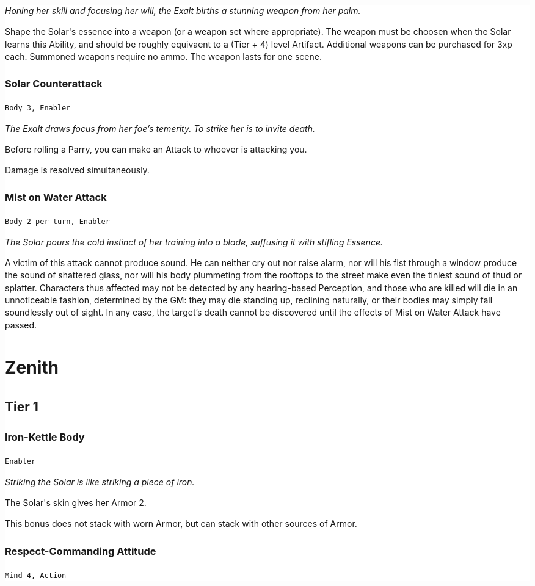 *Honing her skill and focusing her will, the Exalt births a stunning weapon from her palm.*

Shape the Solar's essence into a weapon (or a weapon set where appropriate).
The weapon must be choosen when the Solar learns this Ability, and should be roughly equivaent to a (Tier + 4) level Artifact.
Additional weapons can be purchased for 3xp each.
Summoned weapons require no ammo.
The weapon lasts for one scene.


### Solar Counterattack
`Body 3, Enabler`

*The Exalt draws focus from her foe’s temerity. To strike her is to invite death.*

Before rolling a Parry, you can make an Attack to whoever is attacking you.

Damage is resolved simultaneously.


### Mist on Water Attack
`Body 2 per turn, Enabler`

*The Solar pours the cold instinct of her training into a blade, suffusing it with stifling Essence.*

A victim of this attack cannot produce sound.
He can neither cry out nor raise alarm, nor will his fist through a window produce the sound of shattered glass, nor will his body plummeting from the rooftops to the street make even the tiniest sound of thud
or splatter.
Characters thus affected may not be detected by any hearing-based Perception, and those who are killed will die in an unnoticeable fashion, determined by the GM: they may die standing up, reclining naturally, or their bodies may simply fall soundlessly out of sight.
In any case, the target’s death cannot be discovered until the effects of Mist on Water Attack have passed.



# Zenith


## Tier 1


### Iron-Kettle Body
`Enabler`

*Striking the Solar is like striking a piece of iron.*

The Solar's skin gives her Armor 2.

This bonus does not stack with worn Armor, but can stack with other sources of Armor.


### Respect-Commanding Attitude
`Mind 4, Action`
